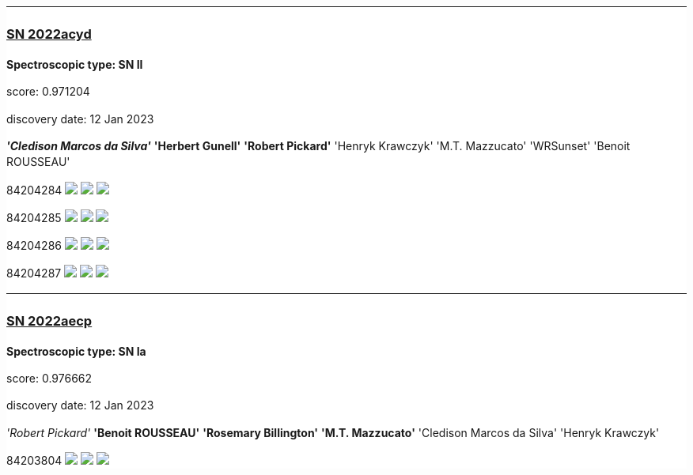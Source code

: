 


----------
### [SN 2022acyd](https://www.wis-tns.org/object/2022acyd)

**Spectroscopic type: SN II**

score: 0.971204

discovery date: 12 Jan 2023

***'Cledison Marcos da Silva'*** **'Herbert Gunell'** **'Robert Pickard'** 'Henryk Krawczyk' 'M.T. Mazzucato' 'WRSunset' 'Benoit ROUSSEAU' 

84204284
<img src="https://panoptes-uploads.zooniverse.org/subject_location/6a094c8d-e1c9-480e-90b0-870158709267.jpeg" width="200"/>
<img src="https://panoptes-uploads.zooniverse.org/subject_location/4c4e7925-275b-4084-a610-26748fa21f8e.jpeg" width="200"/>
<img src="https://panoptes-uploads.zooniverse.org/subject_location/70701198-52cf-4a0a-b2d1-bc762a669754.jpeg" width="200"/>

84204285
<img src="https://panoptes-uploads.zooniverse.org/subject_location/f5fb2b00-0b8d-4f3d-b785-d75fdb1d1a1e.jpeg" width="200"/>
<img src="https://panoptes-uploads.zooniverse.org/subject_location/a75960f7-bbfe-4455-aa9b-a5cf08023c18.jpeg" width="200"/>
<img src="https://panoptes-uploads.zooniverse.org/subject_location/92404d77-2998-4e05-b8bf-1595ed8379e2.jpeg" width="200"/>

84204286
<img src="https://panoptes-uploads.zooniverse.org/subject_location/d119e2a9-e74f-497e-ac2e-c3729496135f.jpeg" width="200"/>
<img src="https://panoptes-uploads.zooniverse.org/subject_location/0bd60b80-0efc-4882-bb3c-eccf3e4f5228.jpeg" width="200"/>
<img src="https://panoptes-uploads.zooniverse.org/subject_location/d3c6c612-dff2-4242-b224-8dcce094b4f1.jpeg" width="200"/>

84204287
<img src="https://panoptes-uploads.zooniverse.org/subject_location/b065cdb7-df91-487e-8cf0-7ac75904d0d0.jpeg" width="200"/>
<img src="https://panoptes-uploads.zooniverse.org/subject_location/06397db3-dbe0-48a4-a9b7-41315406e679.jpeg" width="200"/>
<img src="https://panoptes-uploads.zooniverse.org/subject_location/544acf7d-7d23-4db4-83c9-bc86cd1a7b88.jpeg" width="200"/>




----------
### [SN 2022aecp](https://www.wis-tns.org/object/2022aecp)

**Spectroscopic type: SN Ia**

score: 0.976662

discovery date: 12 Jan 2023

*'Robert Pickard'* **'Benoit ROUSSEAU'** **'Rosemary Billington'** **'M.T. Mazzucato'** 'Cledison Marcos da Silva' 'Henryk Krawczyk' 

84203804
<img src="https://panoptes-uploads.zooniverse.org/subject_location/38de3995-d5ff-4303-9700-580df8cee982.jpeg" width="200"/>
<img src="https://panoptes-uploads.zooniverse.org/subject_location/745e1395-40b8-444c-bc80-4fa082c038df.jpeg" width="200"/>
<img src="https://panoptes-uploads.zooniverse.org/subject_location/60c10dd1-560b-4688-9945-51ed454aed17.jpeg" width="200"/>
